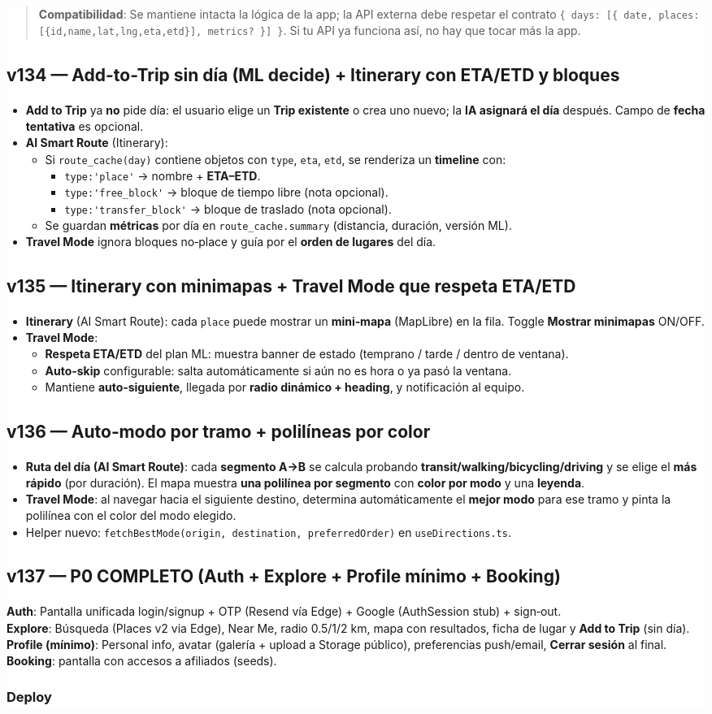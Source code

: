 > **Compatibilidad**: Se mantiene intacta la lógica de la app; la API externa debe respetar el contrato `{ days: [{ date, places:[{id,name,lat,lng,eta,etd}], metrics? }] }`. Si tu API ya funciona así, no hay que tocar más la app.

## v134 — Add-to-Trip sin día (ML decide) + Itinerary con ETA/ETD y bloques

- **Add to Trip** ya **no** pide día: el usuario elige un **Trip existente** o crea uno nuevo; la **IA asignará el día** después. Campo de **fecha tentativa** es opcional.
- **AI Smart Route** (Itinerary):
  - Si `route_cache(day)` contiene objetos con `type`, `eta`, `etd`, se renderiza un **timeline** con:
    - `type:'place'` → nombre + **ETA–ETD**.
    - `type:'free_block'` → bloque de tiempo libre (nota opcional).
    - `type:'transfer_block'` → bloque de traslado (nota opcional).
  - Se guardan **métricas** por día en `route_cache.summary` (distancia, duración, versión ML).
- **Travel Mode** ignora bloques no‑place y guía por el **orden de lugares** del día.

## v135 — Itinerary con minimapas + Travel Mode que respeta ETA/ETD

- **Itinerary** (AI Smart Route): cada `place` puede mostrar un **mini‑mapa** (MapLibre) en la fila. Toggle **Mostrar minimapas** ON/OFF.
- **Travel Mode**:
  - **Respeta ETA/ETD** del plan ML: muestra banner de estado (temprano / tarde / dentro de ventana).
  - **Auto‑skip** configurable: salta automáticamente si aún no es hora o ya pasó la ventana.
  - Mantiene **auto‑siguiente**, llegada por **radio dinámico + heading**, y notificación al equipo.

## v136 — Auto‑modo por tramo + polilíneas por color

- **Ruta del día (AI Smart Route)**: cada **segmento A→B** se calcula probando **transit/walking/bicycling/driving** y se elige el **más rápido** (por duración). El mapa muestra **una polilínea por segmento** con **color por modo** y una **leyenda**.
- **Travel Mode**: al navegar hacia el siguiente destino, determina automáticamente el **mejor modo** para ese tramo y pinta la polilínea con el color del modo elegido.
- Helper nuevo: `fetchBestMode(origin, destination, preferredOrder)` en `useDirections.ts`.

## v137 — P0 COMPLETO (Auth + Explore + Profile mínimo + Booking)

**Auth**: Pantalla unificada login/signup + OTP (Resend vía Edge) + Google (AuthSession stub) + sign‑out.  
**Explore**: Búsqueda (Places v2 via Edge), Near Me, radio 0.5/1/2 km, mapa con resultados, ficha de lugar y **Add to Trip** (sin día).  
**Profile (mínimo)**: Personal info, avatar (galería + upload a Storage público), preferencias push/email, **Cerrar sesión** al final.  
**Booking**: pantalla con accesos a afiliados (seeds).

### Deploy
